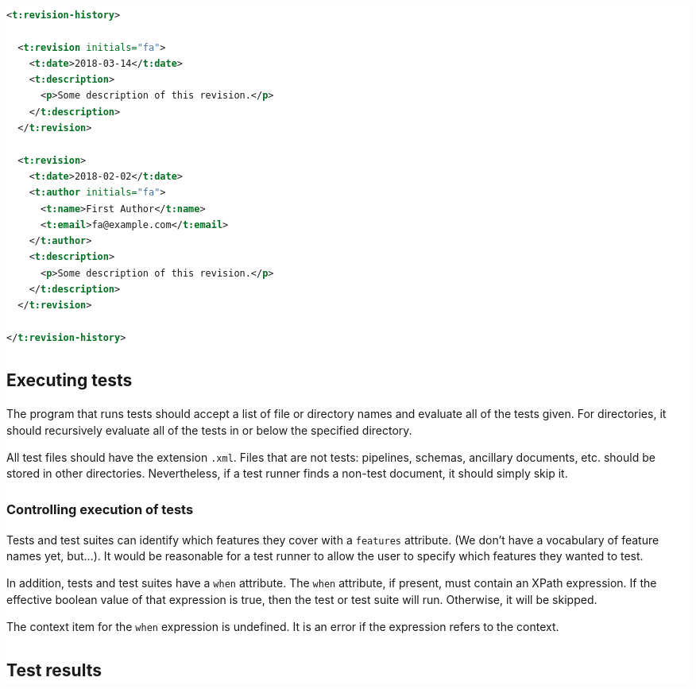 ```xml
<t:revision-history>

  <t:revision initials="fa">
    <t:date>2018-03-14</t:date>
    <t:description>
      <p>Some description of this revision.</p>
    </t:description>
  </t:revision>

  <t:revision>
    <t:date>2018-02-02</t:date>
    <t:author initials="fa">
      <t:name>First Author</t:name>
      <t:email>fa@example.com</t:email>
    </t:author>
    <t:description>
      <p>Some description of this revision.</p>
    </t:description>
  </t:revision>

</t:revision-history>
```

## Executing tests

The program that runs tests should accept a list of file or directory
names and evaluate all of the tests given. For directories, it should
recursively evaluate all of the tests in or below the specified
directory.

All test files should have the extension `.xml`. Files that are not
tests: pipelines, schemas, ancillary documents, etc. should be stored
in other directories. Nevertheless, if a test runner finds a non-test
document, it should simply skip it.

### Controlling execution of tests

Tests and test suites can identify which features they cover with a
`features` attribute. (We don’t have a vocabulary of feature names
yet, but…). It would be reasonable for a test runner to allow the user
to specify which features they wanted to test.

In addition, tests and test suites have a `when` attribute. The `when`
attribute, if present, must contain an XPath expression. If the
effective boolean value of that expression is true, then the test or
test suite will run. Otherwise, it will be skipped.

The context item for the `when` expression is undefined. It is an
error if the expression refers to the context.

## Test results
